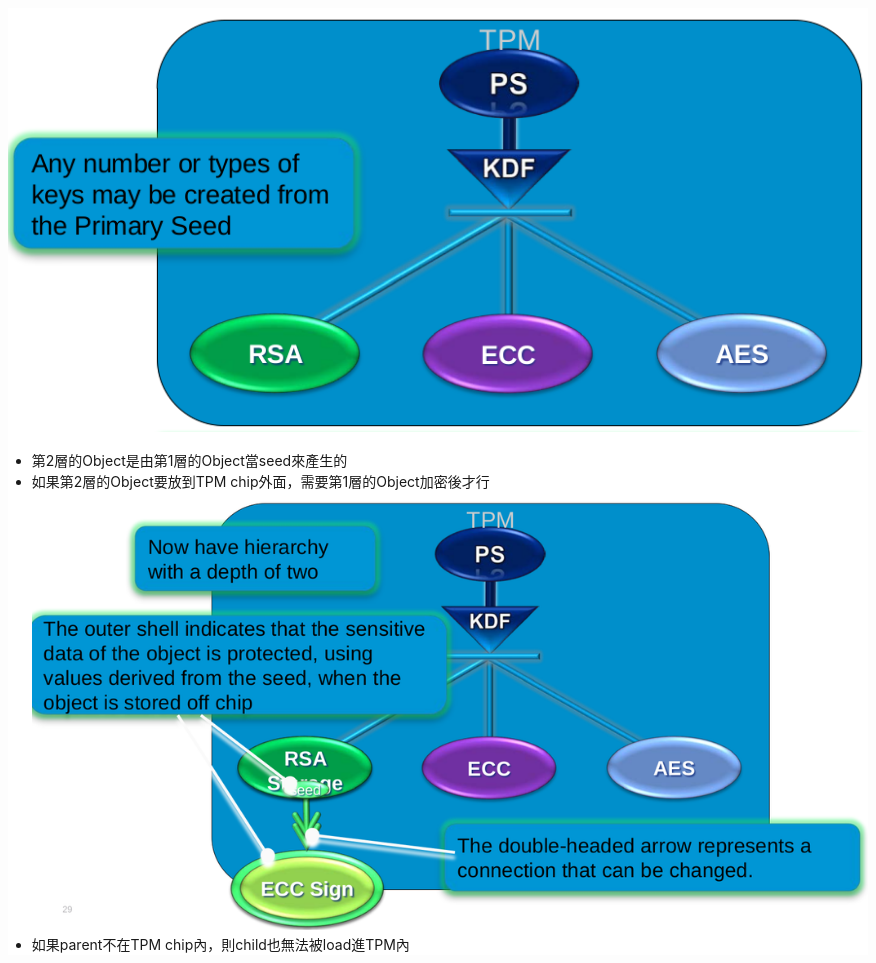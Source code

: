 ![Alt text|center|500x200](images/1517393999724.png)
- 第2層的Object是由第1層的Object當seed來產生的
- 如果第2層的Object要放到TPM chip外面，需要第1層的Object加密後才行
![Alt text|center|500x200](images/1517394962358.png)
- 如果parent不在TPM chip內，則child也無法被load進TPM內